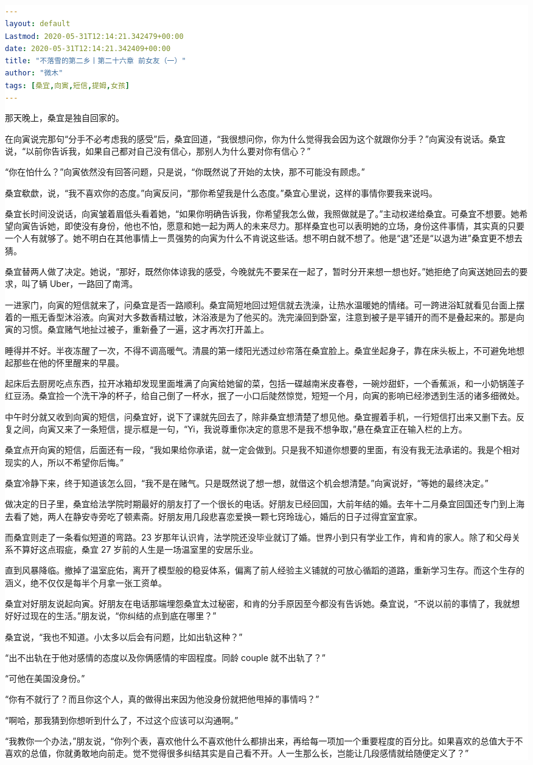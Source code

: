 ```yaml
---
layout: default
Lastmod: 2020-05-31T12:14:21.342479+00:00
date: 2020-05-31T12:14:21.342409+00:00
title: "不落雪的第二乡丨第二十六章 前女友（一）"
author: "微木"
tags: [桑宜,向寅,短信,提姆,女孩]
---
```


那天晚上，桑宜是独自回家的。

在向寅说完那句“分手不必考虑我的感受”后，桑宜回道，“我很想问你，你为什么觉得我会因为这个就跟你分手？”向寅没有说话。桑宜说，“以前你告诉我，如果自己都对自己没有信心，那别人为什么要对你有信心？”

“你在怕什么？”向寅依然没有回答问题，只是说，“你既然说了开始的太快，那不可能没有顾虑。”

桑宜欷歔，说，“我不喜欢你的态度。”向寅反问，“那你希望我是什么态度。”桑宜心里说，这样的事情你要我来说吗。

桑宜长时间没说话，向寅皱着眉低头看着她，“如果你明确告诉我，你希望我怎么做，我照做就是了。”主动权递给桑宜。可桑宜不想要。她希望向寅告诉她，即使没有身份，他也不怕，愿意和她一起为两人的未来尽力。那样桑宜也可以表明她的立场，身份这件事情，其实真的只要一个人有就够了。她不明白在其他事情上一贯强势的向寅为什么不肯说这些话。想不明白就不想了。他是“退”还是“以退为进”桑宜更不想去猜。

桑宜替两人做了决定。她说，“那好，既然你体谅我的感受，今晚就先不要呆在一起了，暂时分开来想一想也好。”她拒绝了向寅送她回去的要求，叫了辆 Uber，一路回了南湾。

一进家门，向寅的短信就来了，问桑宜是否一路顺利。桑宜简短地回过短信就去洗澡，让热水温暖她的情绪。可一跨进浴缸就看见台面上摆着的一瓶无香型沐浴液。向寅对大多数香精过敏，沐浴液是为了他买的。洗完澡回到卧室，注意到被子是平铺开的而不是叠起来的。那是向寅的习惯。桑宜赌气地扯过被子，重新叠了一遍，这才再次打开盖上。

睡得并不好。半夜冻醒了一次，不得不调高暖气。清晨的第一缕阳光透过纱帘落在桑宜脸上。桑宜坐起身子，靠在床头板上，不可避免地想起那些在他的怀里醒来的早晨。

起床后去厨房吃点东西，拉开冰箱却发现里面堆满了向寅给她留的菜，包括一碟越南米皮春卷，一碗炒甜虾，一个香蕉派，和一小奶锅莲子红豆汤。桑宜捡一个洗干净的杯子，给自己倒了一杯水，抿了一小口后陡然惊觉，短短一个月，向寅的影响已经渗透到生活的诸多细微处。

中午时分就又收到向寅的短信，问桑宜好，说下了课就先回去了，除非桑宜想清楚了想见他。桑宜握着手机，一行短信打出来又删下去。反复之间，向寅又来了一条短信，提示框是一句，“Yi，我说尊重你决定的意思不是我不想争取，”悬在桑宜正在输入栏的上方。

桑宜点开向寅的短信，后面还有一段，“我如果给你承诺，就一定会做到。只是我不知道你想要的里面，有没有我无法承诺的。我是个相对现实的人，所以不希望你后悔。”

桑宜冷静下来，终于知道该怎么回，“我不是在赌气。只是既然说了想一想，就借这个机会想清楚。”向寅说好，“等她的最终决定。”

做决定的日子里，桑宜给法学院时期最好的朋友打了一个很长的电话。好朋友已经回国，大前年结的婚。去年十二月桑宜回国还专门到上海去看了她，两人在静安寺旁吃了顿素斋。好朋友用几段悲喜恋爱换一颗七窍玲珑心，婚后的日子过得宜室宜家。

而桑宜则走了一条看似短道的弯路。23 岁那年认识肯，法学院还没毕业就订了婚。世界小到只有学业工作，肯和肯的家人。除了和父母关系不算好这点瑕疵，桑宜 27 岁前的人生是一场温室里的安居乐业。

直到风暴降临。撤掉了温室庇佑，离开了模型般的稳妥体系，偏离了前人经验主义铺就的可放心循蹈的道路，重新学习生存。而这个生存的涵义，绝不仅仅是每半个月拿一张工资单。

桑宜对好朋友说起向寅。好朋友在电话那端埋怨桑宜太过秘密，和肯的分手原因至今都没有告诉她。桑宜说，“不说以前的事情了，我就想好好过现在的生活。”朋友说，“你纠结的点到底在哪里？”

桑宜说，“我也不知道。小太多以后会有问题，比如出轨这种？”

“出不出轨在于他对感情的态度以及你俩感情的牢固程度。同龄 couple 就不出轨了？”

“可他在美国没身份。”

“你有不就行了？而且你这个人，真的做得出来因为他没身份就把他甩掉的事情吗？”

“啊哈，那我猜到你想听到什么了，不过这个应该可以沟通啊。”

“我教你一个办法，”朋友说，“你列个表，喜欢他什么不喜欢他什么都排出来，再给每一项加一个重要程度的百分比。如果喜欢的总值大于不喜欢的总值，你就勇敢地向前走。觉不觉得很多纠结其实是自己看不开。人一生那么长，岂能让几段感情就给随便定义了？”
